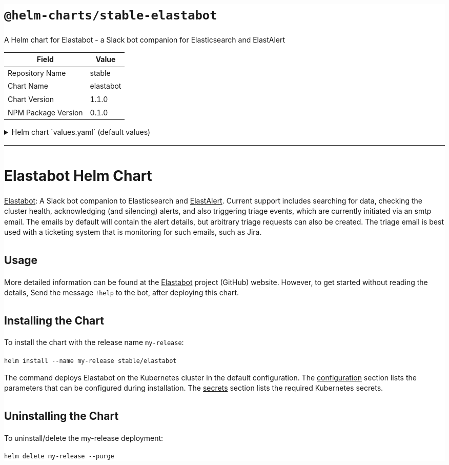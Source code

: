 # `@helm-charts/stable-elastabot`

A Helm chart for Elastabot - a Slack bot companion for Elasticsearch and ElastAlert

| Field               | Value     |
| ------------------- | --------- |
| Repository Name     | stable    |
| Chart Name          | elastabot |
| Chart Version       | 1.1.0     |
| NPM Package Version | 0.1.0     |

<details><summary>Helm chart `values.yaml` (default values)</summary></details>

---

# Elastabot Helm Chart

[Elastabot](https://github.com/jertel/elastabot): A Slack bot companion to Elasticsearch and [ElastAlert](https://github.com/kubernetes/charts/tree/master/stable/elastalert). Current support includes searching for data, checking the cluster health, acknowledging (and silencing) alerts, and also triggering triage events, which are currently initiated via an smtp email. The emails by default will contain the alert details, but arbitrary triage requests can also be created. The triage email is best used with a ticketing system that is monitoring for such emails, such as Jira.

## Usage

More detailed information can be found at the [Elastabot](https://github.com/jertel/elastabot) project (GitHub) website. However, to get started without reading the details, Send the message `!help` to the bot, after deploying this chart.

## Installing the Chart

To install the chart with the release name `my-release`:

```console
helm install --name my-release stable/elastabot
```

The command deploys Elastabot on the Kubernetes cluster in the default configuration. The [configuration](#configuration) section lists the parameters that can be configured during installation. The [secrets](#secrets) section lists the required Kubernetes secrets.

## Uninstalling the Chart

To uninstall/delete the my-release deployment:

```console
helm delete my-release --purge
```
